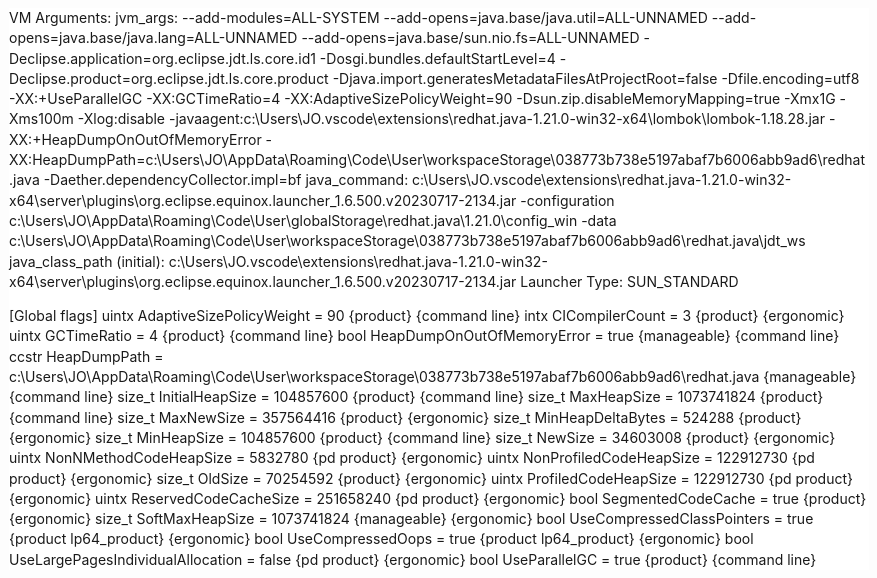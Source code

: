 VM Arguments:
jvm_args: --add-modules=ALL-SYSTEM --add-opens=java.base/java.util=ALL-UNNAMED --add-opens=java.base/java.lang=ALL-UNNAMED --add-opens=java.base/sun.nio.fs=ALL-UNNAMED -Declipse.application=org.eclipse.jdt.ls.core.id1 -Dosgi.bundles.defaultStartLevel=4 -Declipse.product=org.eclipse.jdt.ls.core.product -Djava.import.generatesMetadataFilesAtProjectRoot=false -Dfile.encoding=utf8 -XX:+UseParallelGC -XX:GCTimeRatio=4 -XX:AdaptiveSizePolicyWeight=90 -Dsun.zip.disableMemoryMapping=true -Xmx1G -Xms100m -Xlog:disable -javaagent:c:\Users\JO\.vscode\extensions\redhat.java-1.21.0-win32-x64\lombok\lombok-1.18.28.jar -XX:+HeapDumpOnOutOfMemoryError -XX:HeapDumpPath=c:\Users\JO\AppData\Roaming\Code\User\workspaceStorage\038773b738e5197abaf7b6006abb9ad6\redhat.java -Daether.dependencyCollector.impl=bf 
java_command: c:\Users\JO\.vscode\extensions\redhat.java-1.21.0-win32-x64\server\plugins\org.eclipse.equinox.launcher_1.6.500.v20230717-2134.jar -configuration c:\Users\JO\AppData\Roaming\Code\User\globalStorage\redhat.java\1.21.0\config_win -data c:\Users\JO\AppData\Roaming\Code\User\workspaceStorage\038773b738e5197abaf7b6006abb9ad6\redhat.java\jdt_ws
java_class_path (initial): c:\Users\JO\.vscode\extensions\redhat.java-1.21.0-win32-x64\server\plugins\org.eclipse.equinox.launcher_1.6.500.v20230717-2134.jar
Launcher Type: SUN_STANDARD

[Global flags]
    uintx AdaptiveSizePolicyWeight                 = 90                                        {product} {command line}
     intx CICompilerCount                          = 3                                         {product} {ergonomic}
    uintx GCTimeRatio                              = 4                                         {product} {command line}
     bool HeapDumpOnOutOfMemoryError               = true                                   {manageable} {command line}
    ccstr HeapDumpPath                             = c:\Users\JO\AppData\Roaming\Code\User\workspaceStorage\038773b738e5197abaf7b6006abb9ad6\redhat.java         {manageable} {command line}
   size_t InitialHeapSize                          = 104857600                                 {product} {command line}
   size_t MaxHeapSize                              = 1073741824                                {product} {command line}
   size_t MaxNewSize                               = 357564416                                 {product} {ergonomic}
   size_t MinHeapDeltaBytes                        = 524288                                    {product} {ergonomic}
   size_t MinHeapSize                              = 104857600                                 {product} {command line}
   size_t NewSize                                  = 34603008                                  {product} {ergonomic}
    uintx NonNMethodCodeHeapSize                   = 5832780                                {pd product} {ergonomic}
    uintx NonProfiledCodeHeapSize                  = 122912730                              {pd product} {ergonomic}
   size_t OldSize                                  = 70254592                                  {product} {ergonomic}
    uintx ProfiledCodeHeapSize                     = 122912730                              {pd product} {ergonomic}
    uintx ReservedCodeCacheSize                    = 251658240                              {pd product} {ergonomic}
     bool SegmentedCodeCache                       = true                                      {product} {ergonomic}
   size_t SoftMaxHeapSize                          = 1073741824                             {manageable} {ergonomic}
     bool UseCompressedClassPointers               = true                           {product lp64_product} {ergonomic}
     bool UseCompressedOops                        = true                           {product lp64_product} {ergonomic}
     bool UseLargePagesIndividualAllocation        = false                                  {pd product} {ergonomic}
     bool UseParallelGC                            = true                                      {product} {command line}
